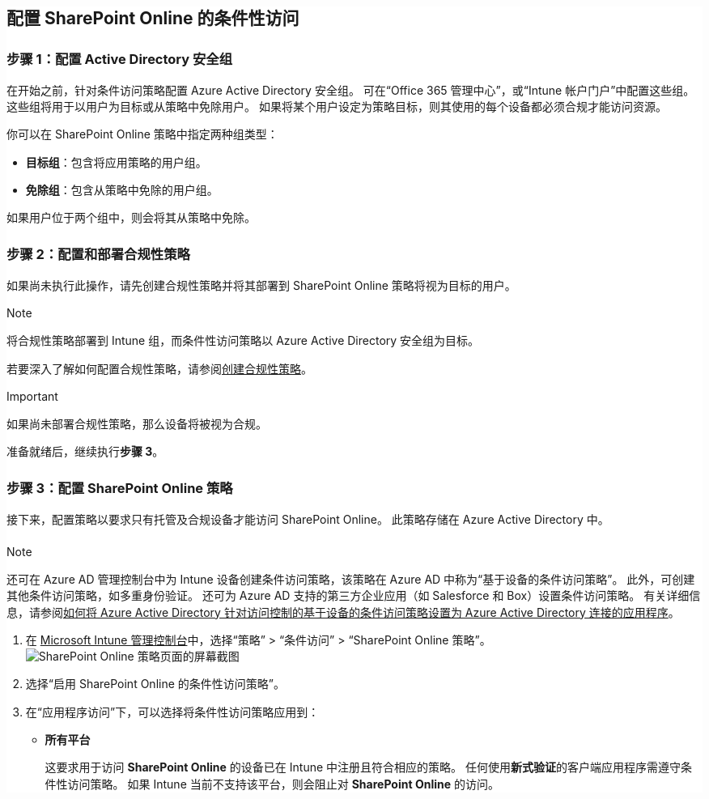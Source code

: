 
## <a name="configure-conditional-access-for-sharepoint-online"></a>配置 SharePoint Online 的条件性访问

### <a name="step-1-configure-active-directory-security-groups"></a>步骤 1：配置 Active Directory 安全组
在开始之前，针对条件访问策略配置 Azure Active Directory 安全组。 可在“Office 365 管理中心”，或“Intune 帐户门户”中配置这些组。 这些组将用于以用户为目标或从策略中免除用户。 如果将某个用户设定为策略目标，则其使用的每个设备都必须合规才能访问资源。

你可以在 SharePoint Online 策略中指定两种组类型：

-   **目标组**：包含将应用策略的用户组。

-   **免除组**：包含从策略中免除的用户组。

如果用户位于两个组中，则会将其从策略中免除。

### <a name="step-2-configure-and-deploy-a-compliance-policy"></a>步骤 2：配置和部署合规性策略
如果尚未执行此操作，请先创建合规性策略并将其部署到 SharePoint Online 策略将视为目标的用户。

> [!NOTE]
> 将合规性策略部署到 Intune 组，而条件性访问策略以 Azure Active Directory 安全组为目标。

若要深入了解如何配置合规性策略，请参阅[创建合规性策略](create-a-device-compliance-policy-in-microsoft-intune.md)。

> [!IMPORTANT]
> 如果尚未部署合规性策略，那么设备将被视为合规。

准备就绪后，继续执行**步骤 3**。

### <a name="step-3-configure-the-sharepoint-online-policy"></a>步骤 3：配置 SharePoint Online 策略
接下来，配置策略以要求只有托管及合规设备才能访问 SharePoint Online。 此策略存储在 Azure Active Directory 中。

#### <a name="bkmk_spopolicy"></a>

>[!NOTE]
> 还可在 Azure AD 管理控制台中为 Intune 设备创建条件访问策略，该策略在 Azure AD 中称为“基于设备的条件访问策略”。 此外，可创建其他条件访问策略，如多重身份验证。 还可为 Azure AD 支持的第三方企业应用（如 Salesforce 和 Box）设置条件访问策略。 有关详细信息，请参阅[如何将 Azure Active Directory 针对访问控制的基于设备的条件访问策略设置为 Azure Active Directory 连接的应用程序](https://azure.microsoft.com/documentation/articles/active-directory-conditional-access-policy-connected-applications/)。


1. 在 [Microsoft Intune 管理控制台](https://manage.microsoft.com)中，选择“策略” > “条件访问” > “SharePoint Online 策略”。
   ![SharePoint Online 策略页面的屏幕截图](../media/mdm-ca-spo-policy-configuration.png)

2. 选择“启用 SharePoint Online 的条件性访问策略”。

3. 在“应用程序访问”下，可以选择将条件性访问策略应用到：

   - **所有平台**

     这要求用于访问 **SharePoint Online** 的设备已在 Intune 中注册且符合相应的策略。 任何使用**新式验证**的客户端应用程序需遵守条件性访问策略。 如果 Intune 当前不支持该平台，则会阻止对 **SharePoint Online** 的访问。
